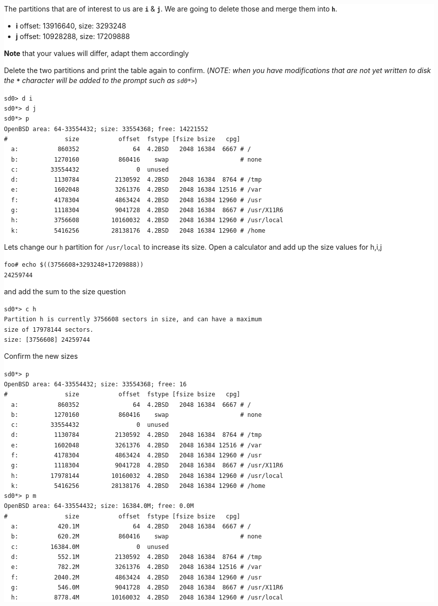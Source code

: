 The partitions that are of interest to us are **`i`** & **`j`**. We are going to delete those and merge them into **`h`**.
* **i** offset: 13916640, size: 3293248
* **j** offset: 10928288, size: 17209888

**Note** that your values will differ, adapt them accordingly

Delete the two partitions and print the table again to confirm. (_NOTE: when you have modifications that are not yet written to disk the **`*`** character will be added to the prompt such as `sd0*>`_)

```shell
sd0> d i
sd0*> d j
sd0*> p
OpenBSD area: 64-33554432; size: 33554368; free: 14221552
#                size           offset  fstype [fsize bsize   cpg]
  a:           860352               64  4.2BSD   2048 16384  6667 # /
  b:          1270160           860416    swap                    # none
  c:         33554432                0  unused
  d:          1130784          2130592  4.2BSD   2048 16384  8764 # /tmp
  e:          1602048          3261376  4.2BSD   2048 16384 12516 # /var
  f:          4178304          4863424  4.2BSD   2048 16384 12960 # /usr
  g:          1118304          9041728  4.2BSD   2048 16384  8667 # /usr/X11R6
  h:          3756608         10160032  4.2BSD   2048 16384 12960 # /usr/local
  k:          5416256         28138176  4.2BSD   2048 16384 12960 # /home
```

Lets change our `h` partition for `/usr/local` to increase its size. Open a calculator and add up the size values for h,i,j
```shell
foo# echo $((3756608+3293248+17209888))
24259744
```

and add the sum to the size question
```shell
sd0*> c h
Partition h is currently 3756608 sectors in size, and can have a maximum
size of 17978144 sectors.
size: [3756608] 24259744
```

Confirm the new sizes
```shell
sd0*> p
OpenBSD area: 64-33554432; size: 33554368; free: 16
#                size           offset  fstype [fsize bsize   cpg]
  a:           860352               64  4.2BSD   2048 16384  6667 # /
  b:          1270160           860416    swap                    # none
  c:         33554432                0  unused
  d:          1130784          2130592  4.2BSD   2048 16384  8764 # /tmp
  e:          1602048          3261376  4.2BSD   2048 16384 12516 # /var
  f:          4178304          4863424  4.2BSD   2048 16384 12960 # /usr
  g:          1118304          9041728  4.2BSD   2048 16384  8667 # /usr/X11R6
  h:         17978144         10160032  4.2BSD   2048 16384 12960 # /usr/local
  k:          5416256         28138176  4.2BSD   2048 16384 12960 # /home
sd0*> p m
OpenBSD area: 64-33554432; size: 16384.0M; free: 0.0M
#                size           offset  fstype [fsize bsize   cpg]
  a:           420.1M               64  4.2BSD   2048 16384  6667 # /
  b:           620.2M           860416    swap                    # none
  c:         16384.0M                0  unused
  d:           552.1M          2130592  4.2BSD   2048 16384  8764 # /tmp
  e:           782.2M          3261376  4.2BSD   2048 16384 12516 # /var
  f:          2040.2M          4863424  4.2BSD   2048 16384 12960 # /usr
  g:           546.0M          9041728  4.2BSD   2048 16384  8667 # /usr/X11R6
  h:          8778.4M         10160032  4.2BSD   2048 16384 12960 # /usr/local
```